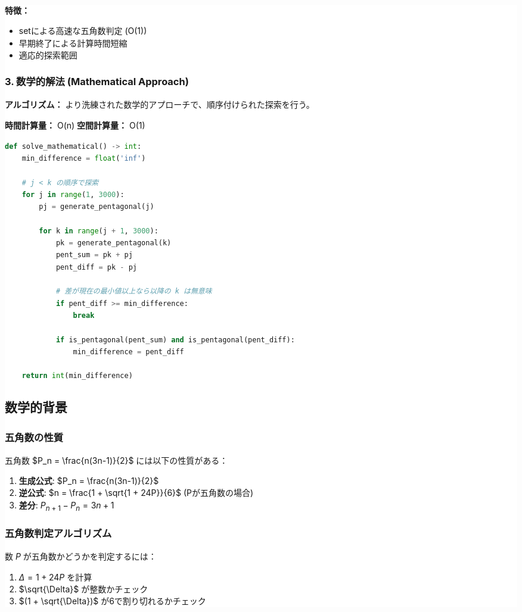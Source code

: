 **特徴：**
- setによる高速な五角数判定 (O(1))
- 早期終了による計算時間短縮
- 適応的探索範囲

### 3. 数学的解法 (Mathematical Approach)

**アルゴリズム：**
より洗練された数学的アプローチで、順序付けられた探索を行う。

**時間計算量：** O(n)
**空間計算量：** O(1)

```python
def solve_mathematical() -> int:
    min_difference = float('inf')

    # j < k の順序で探索
    for j in range(1, 3000):
        pj = generate_pentagonal(j)

        for k in range(j + 1, 3000):
            pk = generate_pentagonal(k)
            pent_sum = pk + pj
            pent_diff = pk - pj

            # 差が現在の最小値以上なら以降の k は無意味
            if pent_diff >= min_difference:
                break

            if is_pentagonal(pent_sum) and is_pentagonal(pent_diff):
                min_difference = pent_diff

    return int(min_difference)
```

## 数学的背景

### 五角数の性質

五角数 $P_n = \frac{n(3n-1)}{2}$ には以下の性質がある：

1. **生成公式**: $P_n = \frac{n(3n-1)}{2}$
2. **逆公式**: $n = \frac{1 + \sqrt{1 + 24P}}{6}$ (Pが五角数の場合)
3. **差分**: $P_{n+1} - P_n = 3n + 1$

### 五角数判定アルゴリズム

数 $P$ が五角数かどうかを判定するには：

1. $\Delta = 1 + 24P$ を計算
2. $\sqrt{\Delta}$ が整数かチェック
3. $(1 + \sqrt{\Delta})$ が6で割り切れるかチェック
